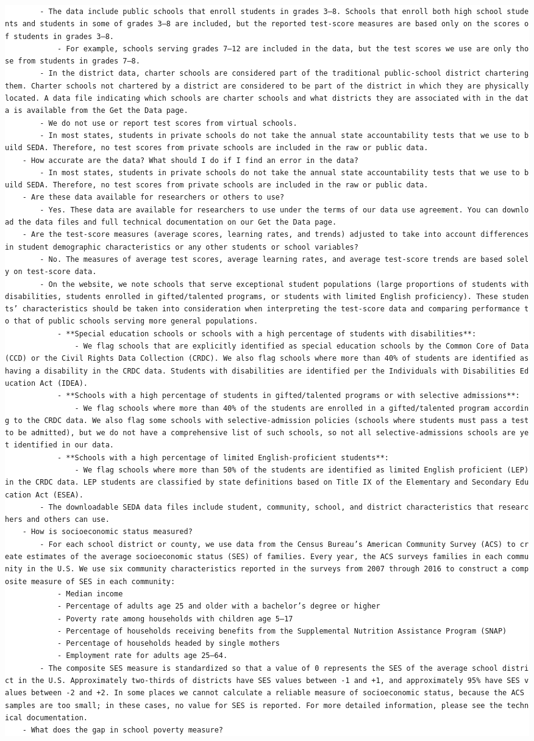             - The data include public schools that enroll students in grades 3–8. Schools that enroll both high school students and students in some of grades 3–8 are included, but the reported test-score measures are based only on the scores of students in grades 3–8.
                - For example, schools serving grades 7–12 are included in the data, but the test scores we use are only those from students in grades 7–8.
            - In the district data, charter schools are considered part of the traditional public-school district chartering them. Charter schools not chartered by a district are considered to be part of the district in which they are physically located. A data file indicating which schools are charter schools and what districts they are associated with in the data is available from the Get the Data page.
            - We do not use or report test scores from virtual schools.
            - In most states, students in private schools do not take the annual state accountability tests that we use to build SEDA. Therefore, no test scores from private schools are included in the raw or public data.
        - How accurate are the data? What should I do if I find an error in the data? 
            - In most states, students in private schools do not take the annual state accountability tests that we use to build SEDA. Therefore, no test scores from private schools are included in the raw or public data.
        - Are these data available for researchers or others to use?
            - Yes. These data are available for researchers to use under the terms of our data use agreement. You can download the data files and full technical documentation on our Get the Data page.
        - Are the test-score measures (average scores, learning rates, and trends) adjusted to take into account differences in student demographic characteristics or any other students or school variables? 
            - No. The measures of average test scores, average learning rates, and average test-score trends are based solely on test-score data.
            - On the website, we note schools that serve exceptional student populations (large proportions of students with disabilities, students enrolled in gifted/talented programs, or students with limited English proficiency). These students’ characteristics should be taken into consideration when interpreting the test-score data and comparing performance to that of public schools serving more general populations.
                - **Special education schools or schools with a high percentage of students with disabilities**:
                    - We flag schools that are explicitly identified as special education schools by the Common Core of Data (CCD) or the Civil Rights Data Collection (CRDC). We also flag schools where more than 40% of students are identified as having a disability in the CRDC data. Students with disabilities are identified per the Individuals with Disabilities Education Act (IDEA).
                - **Schools with a high percentage of students in gifted/talented programs or with selective admissions**:
                    - We flag schools where more than 40% of the students are enrolled in a gifted/talented program according to the CRDC data. We also flag some schools with selective-admission policies (schools where students must pass a test to be admitted), but we do not have a comprehensive list of such schools, so not all selective-admissions schools are yet identified in our data.
                - **Schools with a high percentage of limited English-proficient students**:
                    - We flag schools where more than 50% of the students are identified as limited English proficient (LEP) in the CRDC data. LEP students are classified by state definitions based on Title IX of the Elementary and Secondary Education Act (ESEA).
            - The downloadable SEDA data files include student, community, school, and district characteristics that researchers and others can use.
        - How is socioeconomic status measured?
            - For each school district or county, we use data from the Census Bureau’s American Community Survey (ACS) to create estimates of the average socioeconomic status (SES) of families. Every year, the ACS surveys families in each community in the U.S. We use six community characteristics reported in the surveys from 2007 through 2016 to construct a composite measure of SES in each community:
                - Median income
                - Percentage of adults age 25 and older with a bachelor’s degree or higher
                - Poverty rate among households with children age 5–17
                - Percentage of households receiving benefits from the Supplemental Nutrition Assistance Program (SNAP)
                - Percentage of households headed by single mothers
                - Employment rate for adults age 25–64.
            - The composite SES measure is standardized so that a value of 0 represents the SES of the average school district in the U.S. Approximately two-thirds of districts have SES values between -1 and +1, and approximately 95% have SES values between -2 and +2. In some places we cannot calculate a reliable measure of socioeconomic status, because the ACS samples are too small; in these cases, no value for SES is reported. For more detailed information, please see the technical documentation.
        - What does the gap in school poverty measure?